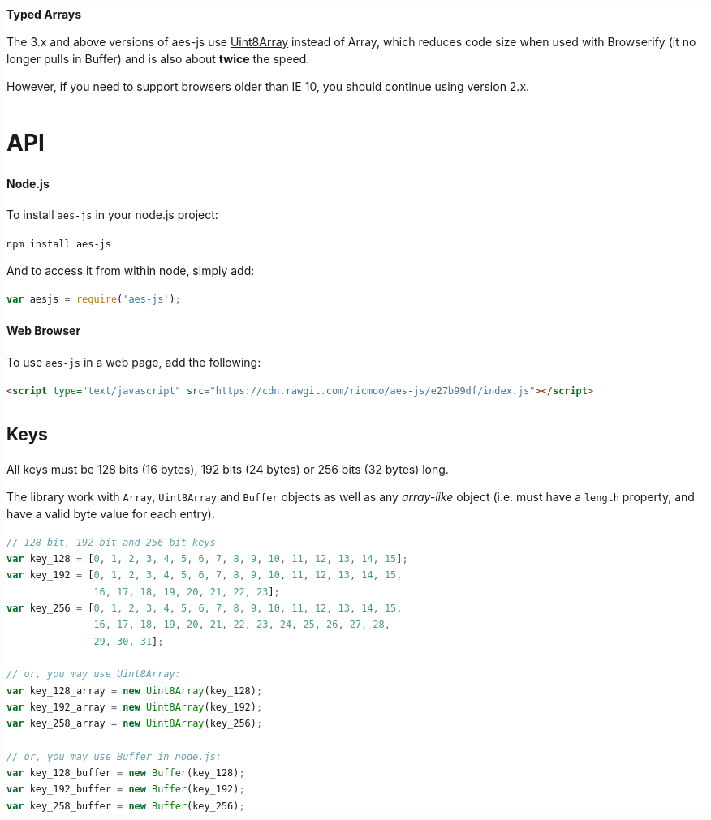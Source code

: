 **Typed Arrays**

The 3.x and above versions of aes-js use [Uint8Array](https://developer.mozilla.org/en-US/docs/Web/JavaScript/Reference/Global_Objects/Uint8Array) instead of Array, which reduces code size when used with Browserify (it no longer pulls in Buffer) and is also about **twice** the speed.

However, if you need to support browsers older than IE 10, you should continue using version 2.x.


API
===

#### Node.js

To install `aes-js` in your node.js project:

```
npm install aes-js
```

And to access it from within node, simply add:

```javascript
var aesjs = require('aes-js');
```

#### Web Browser

To use `aes-js` in a web page, add the following:

```html
<script type="text/javascript" src="https://cdn.rawgit.com/ricmoo/aes-js/e27b99df/index.js"></script>
```

Keys
----

All keys must be 128 bits (16 bytes), 192 bits (24 bytes) or 256 bits (32 bytes) long.

The library work with `Array`, `Uint8Array` and `Buffer` objects as well as any *array-like* object (i.e. must have a `length` property, and have a valid byte value for each entry).

```javascript
// 128-bit, 192-bit and 256-bit keys
var key_128 = [0, 1, 2, 3, 4, 5, 6, 7, 8, 9, 10, 11, 12, 13, 14, 15];
var key_192 = [0, 1, 2, 3, 4, 5, 6, 7, 8, 9, 10, 11, 12, 13, 14, 15,
               16, 17, 18, 19, 20, 21, 22, 23];
var key_256 = [0, 1, 2, 3, 4, 5, 6, 7, 8, 9, 10, 11, 12, 13, 14, 15,
               16, 17, 18, 19, 20, 21, 22, 23, 24, 25, 26, 27, 28,
               29, 30, 31];

// or, you may use Uint8Array:
var key_128_array = new Uint8Array(key_128);
var key_192_array = new Uint8Array(key_192);
var key_258_array = new Uint8Array(key_256);

// or, you may use Buffer in node.js:
var key_128_buffer = new Buffer(key_128);
var key_192_buffer = new Buffer(key_192);
var key_258_buffer = new Buffer(key_256);
```
